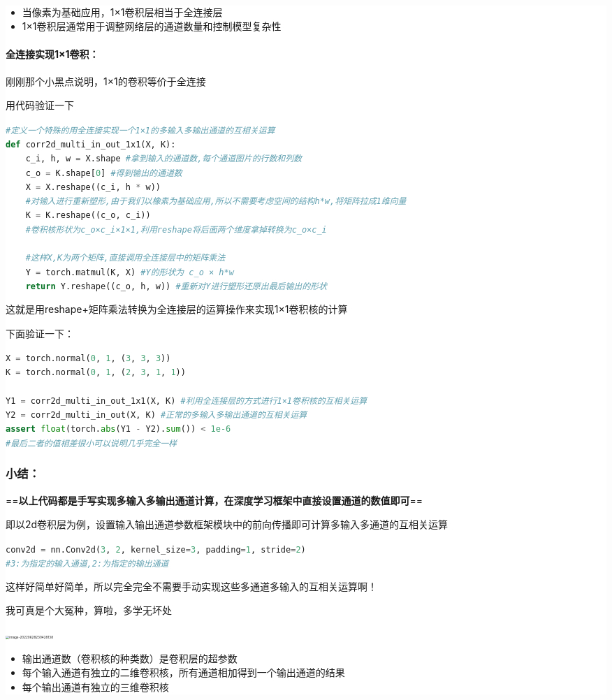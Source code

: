 - 当像素为基础应用，1×1卷积层相当于全连接层
- 1×1卷积层通常用于调整网络层的通道数量和控制模型复杂性

#### 全连接实现1×1卷积：

刚刚那个小黑点说明，1×1的卷积等价于全连接

用代码验证一下

~~~py
#定义一个特殊的用全连接实现一个1×1的多输入多输出通道的互相关运算
def corr2d_multi_in_out_1x1(X, K):
    c_i, h, w = X.shape #拿到输入的通道数,每个通道图片的行数和列数
    c_o = K.shape[0] #得到输出的通道数
    X = X.reshape((c_i, h * w)) 
    #对输入进行重新塑形,由于我们以橡素为基础应用,所以不需要考虑空间的结构h*w,将矩阵拉成1维向量
    K = K.reshape((c_o, c_i)) 
    #卷积核形状为c_o×c_i×1×1,利用reshape将后面两个维度拿掉转换为c_o×c_i

    #这样X,K为两个矩阵,直接调用全连接层中的矩阵乘法
    Y = torch.matmul(K, X) #Y的形状为 c_o × h*w
    return Y.reshape((c_o, h, w)) #重新对Y进行塑形还原出最后输出的形状
~~~

这就是用reshape+矩阵乘法转换为全连接层的运算操作来实现1×1卷积核的计算

下面验证一下：

~~~py
X = torch.normal(0, 1, (3, 3, 3))
K = torch.normal(0, 1, (2, 3, 1, 1))

Y1 = corr2d_multi_in_out_1x1(X, K) #利用全连接层的方式进行1×1卷积核的互相关运算
Y2 = corr2d_multi_in_out(X, K) #正常的多输入多输出通道的互相关运算
assert float(torch.abs(Y1 - Y2).sum()) < 1e-6
#最后二者的值相差很小可以说明几乎完全一样
~~~

### 小结：

==**以上代码都是手写实现多输入多输出通道计算，在深度学习框架中直接设置通道的数值即可**==

即以2d卷积层为例，设置输入输出通道参数框架模块中的前向传播即可计算多输入多通道的互相关运算

~~~py
conv2d = nn.Conv2d(3, 2, kernel_size=3, padding=1, stride=2)
#3:为指定的输入通道,2:为指定的输出通道
~~~

这样好简单好简单，所以完全完全不需要手动实现这些多通道多输入的互相关运算啊！

我可真是个大冤种，算啦，多学无坏处

<img src="C:\Users\lyh471\AppData\Roaming\Typora\typora-user-images\image-20220628230428138.png" alt="image-20220628230428138" style="zoom:33%;" />

- 输出通道数（卷积核的种类数）是卷积层的超参数
- 每个输入通道有独立的二维卷积核，所有通道相加得到一个输出通道的结果
- 每个输出通道有独立的三维卷积核
